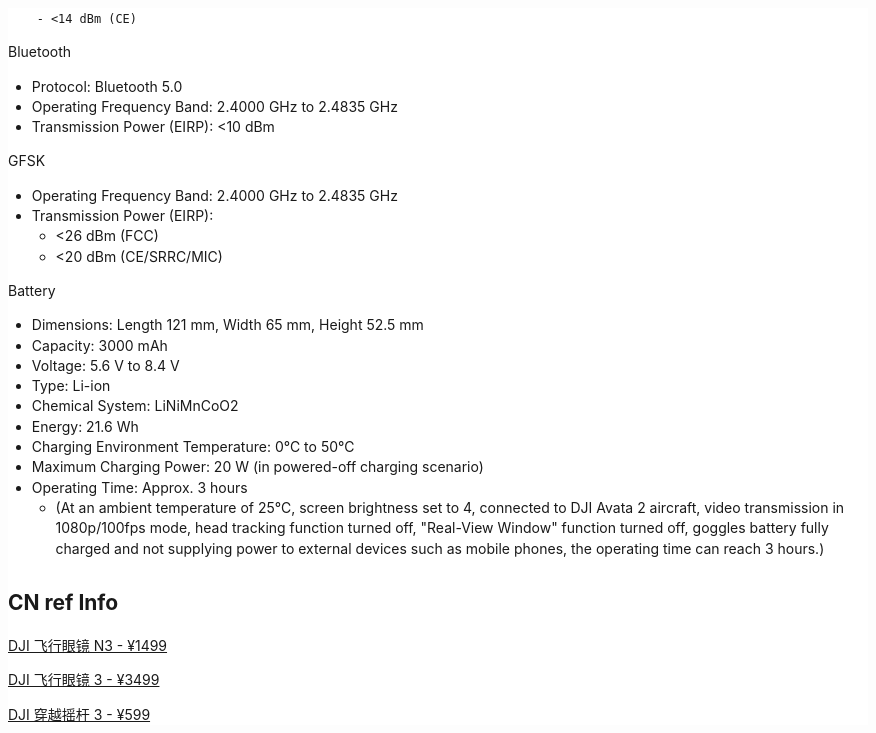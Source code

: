         - <14 dBm (CE)

Bluetooth
- Protocol: Bluetooth 5.0
- Operating Frequency Band: 2.4000 GHz to 2.4835 GHz
- Transmission Power (EIRP): <10 dBm

GFSK
- Operating Frequency Band: 2.4000 GHz to 2.4835 GHz
- Transmission Power (EIRP):
    - <26 dBm (FCC)
    - <20 dBm (CE/SRRC/MIC)

Battery
- Dimensions: Length 121 mm, Width 65 mm, Height 52.5 mm
- Capacity: 3000 mAh
- Voltage: 5.6 V to 8.4 V
- Type: Li-ion
- Chemical System: LiNiMnCoO2
- Energy: 21.6 Wh
- Charging Environment Temperature: 0℃ to 50℃
- Maximum Charging Power: 20 W (in powered-off charging scenario)
- Operating Time: Approx. 3 hours
    - (At an ambient temperature of 25℃, screen brightness set to 4, connected to DJI Avata 2 aircraft, video transmission in 1080p/100fps mode, head tracking function turned off, "Real-View Window" function turned off, goggles battery fully charged and not supplying power to external devices such as mobile phones, the operating time can reach 3 hours.)


## CN ref Info 

[DJI 飞行眼镜 N3 - ¥1499](https://store.dji.com/cn/product/dji-goggles-n3?vid=177141)

[DJI 飞行眼镜 3 - ¥3499](https://store.dji.com/cn/product/dji-goggles-3?vid=164811)

[DJI 穿越摇杆 3 - ¥599](https://store.dji.com/cn/product/dji-rc-motion-3?vid=164781)
